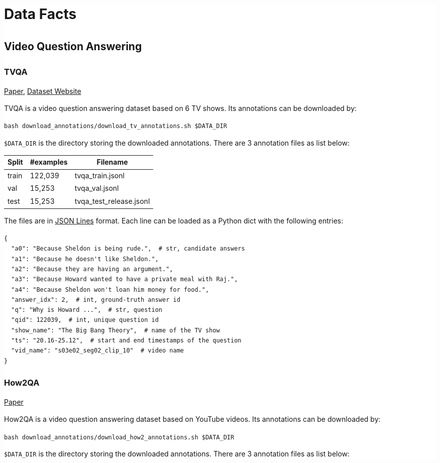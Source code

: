 # Data Facts

## Video Question Answering

### TVQA

[Paper](https://arxiv.org/abs/1809.01696), [Dataset Website](https://tvqa.cs.unc.edu/)

TVQA is a video question answering dataset based on 6 TV shows. Its annotations can be downloaded by:
```
bash download_annotations/download_tv_annotations.sh $DATA_DIR
```
`$DATA_DIR` is the directory storing the downloaded annotations. There are 3 annotation files as list below:

| Split | #examples | Filename | 
| --- | --- | --- | 
| train | 122,039 | tvqa_train.jsonl | 
| val | 15,253 | tvqa_val.jsonl | 
| test | 15,253 | tvqa_test_release.jsonl |

The files are in [JSON Lines](https://jsonlines.org/) format. Each line can be loaded as a Python dict with the following entries:
```
{
  "a0": "Because Sheldon is being rude.",  # str, candidate answers
  "a1": "Because he doesn't like Sheldon.",
  "a2": "Because they are having an argument.",
  "a3": "Because Howard wanted to have a private meal with Raj.",
  "a4": "Because Sheldon won't loan him money for food.",
  "answer_idx": 2,  # int, ground-truth answer id
  "q": "Why is Howard ...",  # str, question
  "qid": 122039,  # int, unique question id
  "show_name": "The Big Bang Theory",  # name of the TV show
  "ts": "20.16-25.12",  # start and end timestamps of the question
  "vid_name": "s03e02_seg02_clip_10"  # video name
}
```

### How2QA

[Paper](https://arxiv.org/abs/2005.00200)

How2QA is a video question answering dataset based on YouTube videos. Its annotations can be downloaded by:
```
bash download_annotations/download_how2_annotations.sh $DATA_DIR
```
`$DATA_DIR` is the directory storing the downloaded annotations. There are 3 annotation files as list below:
